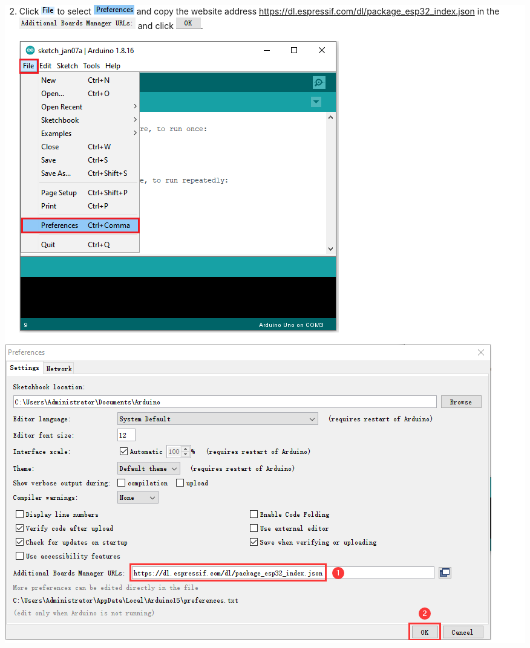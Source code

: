 2)  Click ![image-20230601112234908](media/image-20230601112234908.png) to select ![image-20230601112253872](media/image-20230601112253872.png) and copy the website address <https://dl.espressif.com/dl/package_esp32_index.json> in the ![image-20230601112318999](media/image-20230601112318999.png) and click ![image-20230601112218113](media/image-20230601112218113.png).
    
    ![](media/a8febbd62268514a30cec4e183b1eaed.png)

![](media/ea68c66041f48b44b4682eb3a0e11e79.png)

